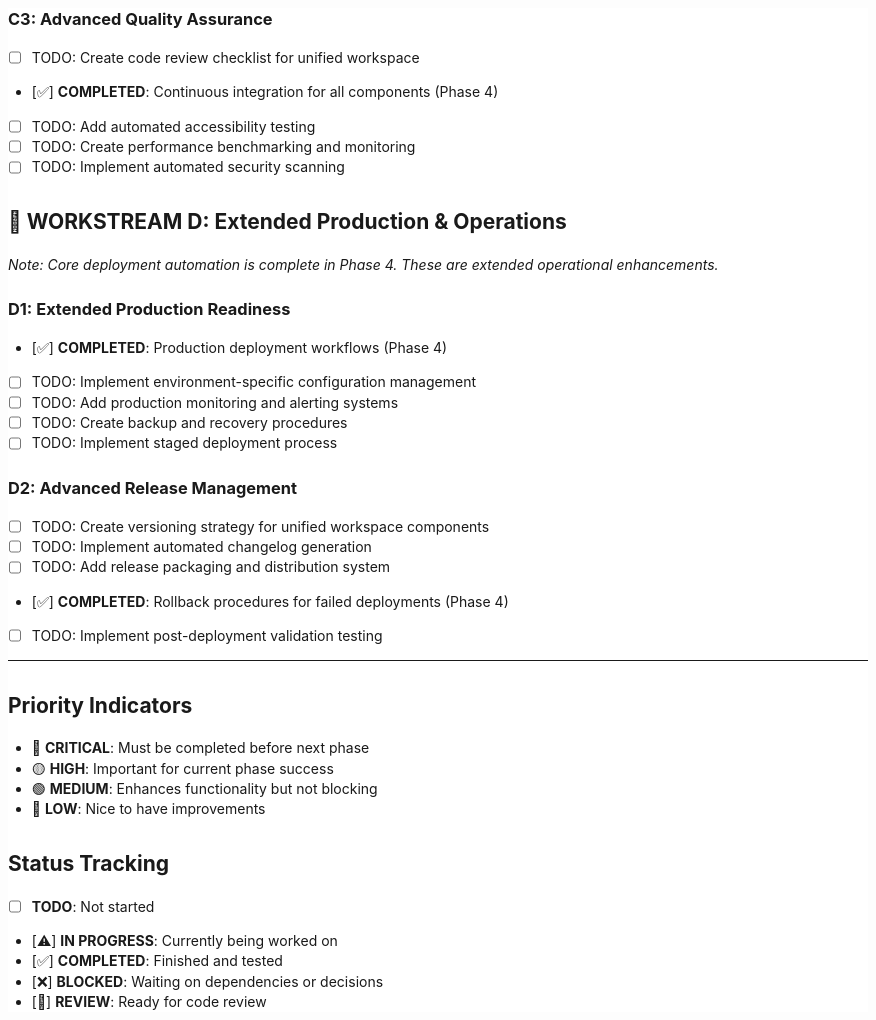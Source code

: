 ### C3: Advanced Quality Assurance
- [ ] TODO: Create code review checklist for unified workspace
- [✅] **COMPLETED**: Continuous integration for all components (Phase 4)
- [ ] TODO: Add automated accessibility testing
- [ ] TODO: Create performance benchmarking and monitoring
- [ ] TODO: Implement automated security scanning

## 🚀 WORKSTREAM D: Extended Production & Operations

*Note: Core deployment automation is complete in Phase 4. These are extended operational enhancements.*

### D1: Extended Production Readiness

- [✅] **COMPLETED**: Production deployment workflows (Phase 4)
- [ ] TODO: Implement environment-specific configuration management
- [ ] TODO: Add production monitoring and alerting systems
- [ ] TODO: Create backup and recovery procedures
- [ ] TODO: Implement staged deployment process

### D2: Advanced Release Management

- [ ] TODO: Create versioning strategy for unified workspace components
- [ ] TODO: Implement automated changelog generation
- [ ] TODO: Add release packaging and distribution system
- [✅] **COMPLETED**: Rollback procedures for failed deployments (Phase 4)
- [ ] TODO: Implement post-deployment validation testing

---

## Priority Indicators

- 🔴 **CRITICAL**: Must be completed before next phase
- 🟡 **HIGH**: Important for current phase success  
- 🟢 **MEDIUM**: Enhances functionality but not blocking
- 🔵 **LOW**: Nice to have improvements

## Status Tracking

- [ ] **TODO**: Not started
- [⚠️] **IN PROGRESS**: Currently being worked on
- [✅] **COMPLETED**: Finished and tested
- [❌] **BLOCKED**: Waiting on dependencies or decisions
- [🔄] **REVIEW**: Ready for code review
